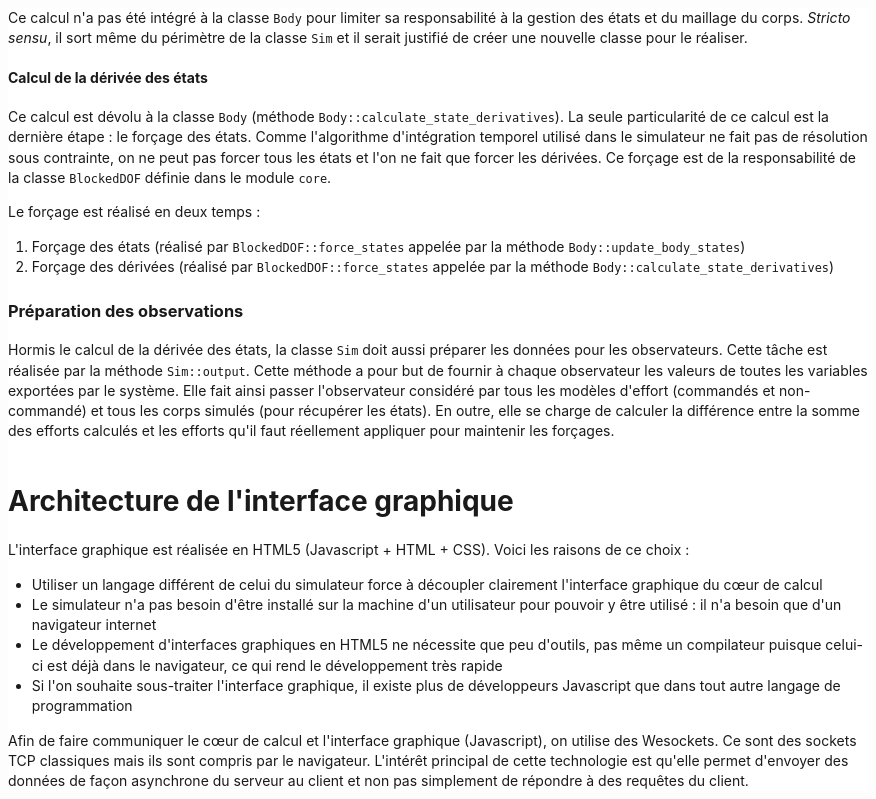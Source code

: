 Ce calcul n'a pas été intégré à la classe `Body` pour limiter sa responsabilité
à la gestion des états et du maillage du corps. _Stricto sensu_, il sort même du
périmètre de la classe `Sim` et il serait justifié de créer une nouvelle classe
pour le réaliser.


#### Calcul de la dérivée des états

Ce calcul est dévolu à la classe `Body` (méthode
`Body::calculate_state_derivatives`). La seule particularité de ce calcul est la
dernière étape : le forçage des états. Comme l'algorithme d'intégration temporel
utilisé dans le simulateur ne fait pas de résolution sous contrainte, on ne peut
pas forcer tous les états et l'on ne fait que forcer les dérivées. Ce forçage
est de la responsabilité de la classe `BlockedDOF` définie dans le module
`core`.

Le forçage est réalisé en deux temps :

1. Forçage des états (réalisé par `BlockedDOF::force_states` appelée par la
   méthode `Body::update_body_states`)
2. Forçage des dérivées (réalisé par `BlockedDOF::force_states` appelée par la
   méthode `Body::calculate_state_derivatives`)

### Préparation des observations

Hormis le calcul de la dérivée des états, la classe `Sim` doit aussi préparer
les données pour les observateurs. Cette tâche est réalisée par la méthode
`Sim::output`. Cette méthode a pour but de fournir à chaque observateur les
valeurs de toutes les variables exportées par le système. Elle fait ainsi passer
l'observateur considéré par tous les modèles d'effort (commandés et
non-commandé) et tous les corps simulés (pour récupérer les états). En outre,
elle se charge de calculer la différence entre la somme des efforts calculés et
les efforts qu'il faut réellement appliquer pour maintenir les forçages.

# Architecture de l'interface graphique

L'interface graphique est réalisée en HTML5 (Javascript + HTML + CSS). Voici les
raisons de ce choix :

- Utiliser un langage différent de celui du simulateur force à découpler
  clairement l'interface graphique du cœur de calcul
- Le simulateur n'a pas besoin d'être installé sur la machine d'un utilisateur
  pour pouvoir y être utilisé : il n'a besoin que d'un navigateur internet
- Le développement d'interfaces graphiques en HTML5 ne nécessite que peu
  d'outils, pas même un compilateur puisque celui-ci est déjà dans le
  navigateur, ce qui rend le développement très rapide
- Si l'on souhaite sous-traiter l'interface graphique, il existe plus de
  développeurs Javascript que dans tout autre langage de programmation

Afin de faire communiquer le cœur de calcul et l'interface graphique
(Javascript), on utilise des Wesockets. Ce sont des sockets TCP classiques mais
ils sont compris par le navigateur. L'intérêt principal de cette technologie est
qu'elle permet d'envoyer des données de façon asynchrone du serveur au client et
non pas simplement de répondre à des requêtes du client.
